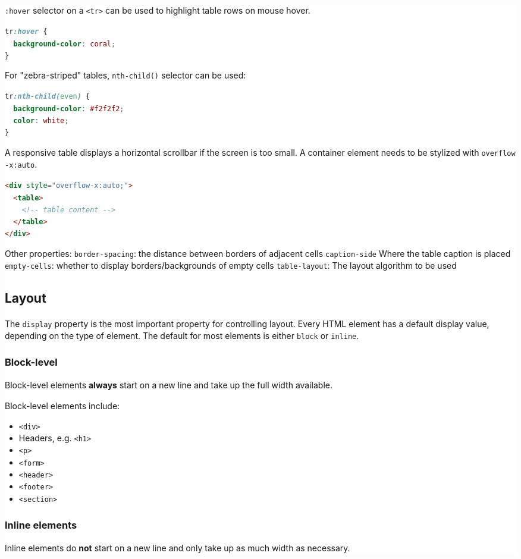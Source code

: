`:hover` selector on a `<tr>` can be used to highlight table rows on mouse hover.
```css
tr:hover {
  background-color: coral;
}
```

For "zebra-striped" tables, `nth-child()` selector can be used:
```css
tr:nth-child(even) {
  background-color: #f2f2f2;
  color: white;
}
```

A responsive table displays a horizontal scrollbar if the screen is too small.
A container element needs to be stylized with `overflow-x:auto`.
```html
<div style="overflow-x:auto;">
  <table>
    <!-- table content -->
  </table>
</div>
```

Other properties:
`border-spacing`: the distance between borders of adjacent cells
`caption-side` Where the table caption is placed
`empty-cells`: whether to display borders/backgrounds of empty cells
`table-layout`: The layout algorithm to be used

## Layout

The `display` property is the most important property for controlling layout.
Every HTML element has a default display value, depending on the type of element.
The default for most elements is either `block` or `inline`.

### Block-level

Block-level elements **always** start on a new line
and take up the full width available.

Block-level elements include:
- `<div>`
- Headers, e.g. `<h1>`
- `<p>`
- `<form>`
- `<header>`
- `<footer>`
- `<section>`

### Inline elements

Inline elements do **not** start on a new line
and only take up as much width as necessary.
